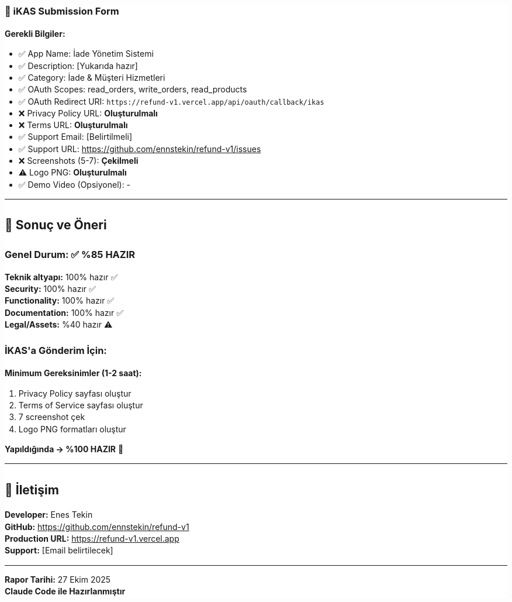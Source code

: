 
### 🎯 iKAS Submission Form

**Gerekli Bilgiler:**
- ✅ App Name: İade Yönetim Sistemi
- ✅ Description: [Yukarıda hazır]
- ✅ Category: İade & Müşteri Hizmetleri
- ✅ OAuth Scopes: read_orders, write_orders, read_products
- ✅ OAuth Redirect URI: `https://refund-v1.vercel.app/api/oauth/callback/ikas`
- ❌ Privacy Policy URL: **Oluşturulmalı**
- ❌ Terms URL: **Oluşturulmalı**
- ✅ Support Email: [Belirtilmeli]
- ✅ Support URL: https://github.com/ennstekin/refund-v1/issues
- ❌ Screenshots (5-7): **Çekilmeli**
- ⚠️ Logo PNG: **Oluşturulmalı**
- ✅ Demo Video (Opsiyonel): -

---

## 🎉 Sonuç ve Öneri

### Genel Durum: ✅ %85 HAZIR

**Teknik altyapı:** 100% hazır ✅  
**Security:** 100% hazır ✅  
**Functionality:** 100% hazır ✅  
**Documentation:** 100% hazır ✅  
**Legal/Assets:** %40 hazır ⚠️

### İKAS'a Gönderim İçin:

**Minimum Gereksinimler (1-2 saat):**
1. Privacy Policy sayfası oluştur
2. Terms of Service sayfası oluştur
3. 7 screenshot çek
4. Logo PNG formatları oluştur

**Yapıldığında → %100 HAZIR** 🚀

---

## 📧 İletişim

**Developer:** Enes Tekin  
**GitHub:** https://github.com/ennstekin/refund-v1  
**Production URL:** https://refund-v1.vercel.app  
**Support:** [Email belirtilecek]

---

**Rapor Tarihi:** 27 Ekim 2025  
**Claude Code ile Hazırlanmıştır**

